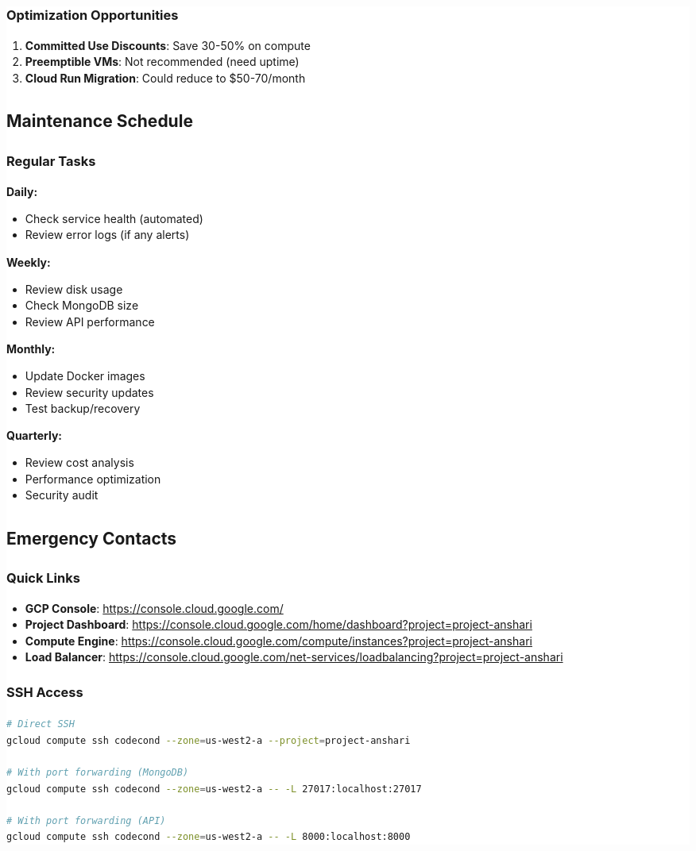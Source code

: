 ### Optimization Opportunities

1. **Committed Use Discounts**: Save 30-50% on compute
2. **Preemptible VMs**: Not recommended (need uptime)
3. **Cloud Run Migration**: Could reduce to $50-70/month

## Maintenance Schedule

### Regular Tasks

**Daily:**
- Check service health (automated)
- Review error logs (if any alerts)

**Weekly:**
- Review disk usage
- Check MongoDB size
- Review API performance

**Monthly:**
- Update Docker images
- Review security updates
- Test backup/recovery

**Quarterly:**
- Review cost analysis
- Performance optimization
- Security audit

## Emergency Contacts

### Quick Links

- **GCP Console**: https://console.cloud.google.com/
- **Project Dashboard**: https://console.cloud.google.com/home/dashboard?project=project-anshari
- **Compute Engine**: https://console.cloud.google.com/compute/instances?project=project-anshari
- **Load Balancer**: https://console.cloud.google.com/net-services/loadbalancing?project=project-anshari

### SSH Access

```bash
# Direct SSH
gcloud compute ssh codecond --zone=us-west2-a --project=project-anshari

# With port forwarding (MongoDB)
gcloud compute ssh codecond --zone=us-west2-a -- -L 27017:localhost:27017

# With port forwarding (API)
gcloud compute ssh codecond --zone=us-west2-a -- -L 8000:localhost:8000
```
